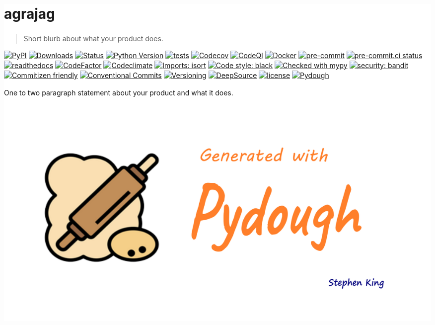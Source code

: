 # agrajag

> Short blurb about what your product does.

[![PyPI][pypi-image]][pypi-url]
[![Downloads][downloads-image]][downloads-url]
[![Status][status-image]][pypi-url]
[![Python Version][python-version-image]][pypi-url]
[![tests][tests-image]][tests-url]
[![Codecov][codecov-image]][codecov-url]
[![CodeQl][codeql-image]][codeql-url]
[![Docker][docker-image]][docker-url]
[![pre-commit][pre-commit-image]][pre-commit-url]
[![pre-commit.ci status][pre-commit.ci-image]][pre-commit.ci-url]
[![readthedocs][readthedocs-image]][readthedocs-url]
[![CodeFactor][codefactor-image]][codefactor-url]
[![Codeclimate][codeclimate-image]][codeclimate-url]
[![Imports: isort][isort-image]][isort-url]
[![Code style: black][black-image]][black-url]
[![Checked with mypy][mypy-image]][mypy-url]
[![security: bandit][bandit-image]][bandit-url]
[![Commitizen friendly][commitizen-image]][commitizen-url]
[![Conventional Commits][conventional-commits-image]][conventional-commits-url]
[![Versioning][versioning-image]][versioning-url]
[![DeepSource][deepsource-image]][deepsource-url]
[![license][license-image]][license-url]
[![Pydough][pydough-image]][pydough-url]

One to two paragraph statement about your product and what it does.

![](assets/header_dough1.png)


[bandit-image]: https://img.shields.io/badge/security-bandit-yellow.svg
[bandit-url]: https://github.com/PyCQA/bandit
[black-image]: https://img.shields.io/badge/code%20style-black-000000.svg
[black-url]: https://github.com/psf/black
[codeclimate-image]: https://api.codeclimate.com/v1/badges/7fc352185512a1dab75d/maintainability
[codeclimate-url]: https://codeclimate.com/github/Stephen-RA-King/agrajag/maintainability
[codecov-image]: https://codecov.io/gh/Stephen-RA-King/agrajag/branch/main/graph/badge.svg
[codecov-url]: https://app.codecov.io/gh/Stephen-RA-King/agrajag
[codefactor-image]: https://www.codefactor.io/repository/github/Stephen-RA-King/agrajag/badge
[codefactor-url]: https://www.codefactor.io/repository/github/Stephen-RA-King/agrajag
[codeql-image]: https://github.com/Stephen-RA-King/agrajag/actions/workflows/github-code-scanning/codeql/badge.svg
[codeql-url]: https://github.com/Stephen-RA-King/agrajag/actions/workflows/github-code-scanning/codeql
[commitizen-image]: https://img.shields.io/badge/commitizen-friendly-brightgreen.svg
[commitizen-url]: http://commitizen.github.io/cz-cli/
[conventional-commits-image]: https://img.shields.io/badge/Conventional%20Commits-1.0.0-yellow.svg?style=flat-square
[conventional-commits-url]: https://conventionalcommits.org
[deepsource-image]: https://app.deepsource.com/gh/Stephen-RA-King/agrajag.svg/?label=active+issues&show_trend=true
[deepsource-url]: https://app.deepsource.com/gh/Stephen-RA-King/agrajag/?ref=repository-badge
[docker-image]: https://github.com/Stephen-RA-King/agrajag/actions/workflows/docker-image.yml/badge.svg
[docker-url]: https://github.com/Stephen-RA-King/agrajag/actions/workflows/docker-image.yml
[downloads-image]: https://static.pepy.tech/personalized-badge/agrajag?period=total&units=international_system&left_color=black&right_color=orange&left_text=Downloads
[downloads-url]: https://pepy.tech/project/agrajag
[format-image]: https://img.shields.io/pypi/format/agrajag
[isort-image]: https://img.shields.io/badge/%20imports-isort-%231674b1?style=flat&labelColor=ef8336
[isort-url]: https://github.com/pycqa/isort/
[lgtm-alerts-image]: https://img.shields.io/lgtm/alerts/g/Stephen-RA-King/agrajag.svg?logo=lgtm&logoWidth=18
[lgtm-alerts-url]: https://lgtm.com/projects/g/Stephen-RA-King/agrajag/alerts/
[lgtm-quality-image]: https://img.shields.io/lgtm/grade/python/g/Stephen-RA-King/agrajag.svg?logo=lgtm&logoWidth=18
[lgtm-quality-url]: https://lgtm.com/projects/g/Stephen-RA-King/agrajag/context:python
[license-image]: https://img.shields.io/pypi/l/agrajag
[license-url]: https://github.com/Stephen-RA-King/agrajag/blob/main/LICENSE
[mypy-image]: http://www.mypy-lang.org/static/mypy_badge.svg
[mypy-url]: http://mypy-lang.org/
[pre-commit-image]: https://img.shields.io/badge/pre--commit-enabled-brightgreen?logo=pre-commit&logoColor=white
[pre-commit-url]: https://github.com/pre-commit/pre-commit
[pre-commit.ci-image]: https://results.pre-commit.ci/badge/github/Stephen-RA-King/agrajag/main.svg
[pre-commit.ci-url]: https://results.pre-commit.ci/latest/github/Stephen-RA-King/agrajag/main
[pydough-image]: https://img.shields.io/badge/pydough-2023-orange?logo=cookiecutter
[pydough-url]: https://github.com/Stephen-RA-King/pydough
[pypi-url]: https://pypi.org/project/agrajag/
[pypi-image]: https://img.shields.io/pypi/v/agrajag.svg
[python-version-image]: https://img.shields.io/pypi/pyversions/agrajag
[readthedocs-image]: https://readthedocs.org/projects/agrajag/badge/?version=latest
[readthedocs-url]: https://agrajag.readthedocs.io/en/latest/?badge=latest
[status-image]: https://img.shields.io/pypi/status/agrajag.svg
[tests-image]: https://github.com/Stephen-RA-King/agrajag/actions/workflows/tests.yml/badge.svg
[tests-url]: https://github.com/Stephen-RA-King/agrajag/actions/workflows/tests.yml
[versioning-image]: https://img.shields.io/badge/versioning-semver_2-blue
[versioning-url]: https://semver.org/
[wiki]: https://github.com/Stephen-RA-King/agrajag/wiki